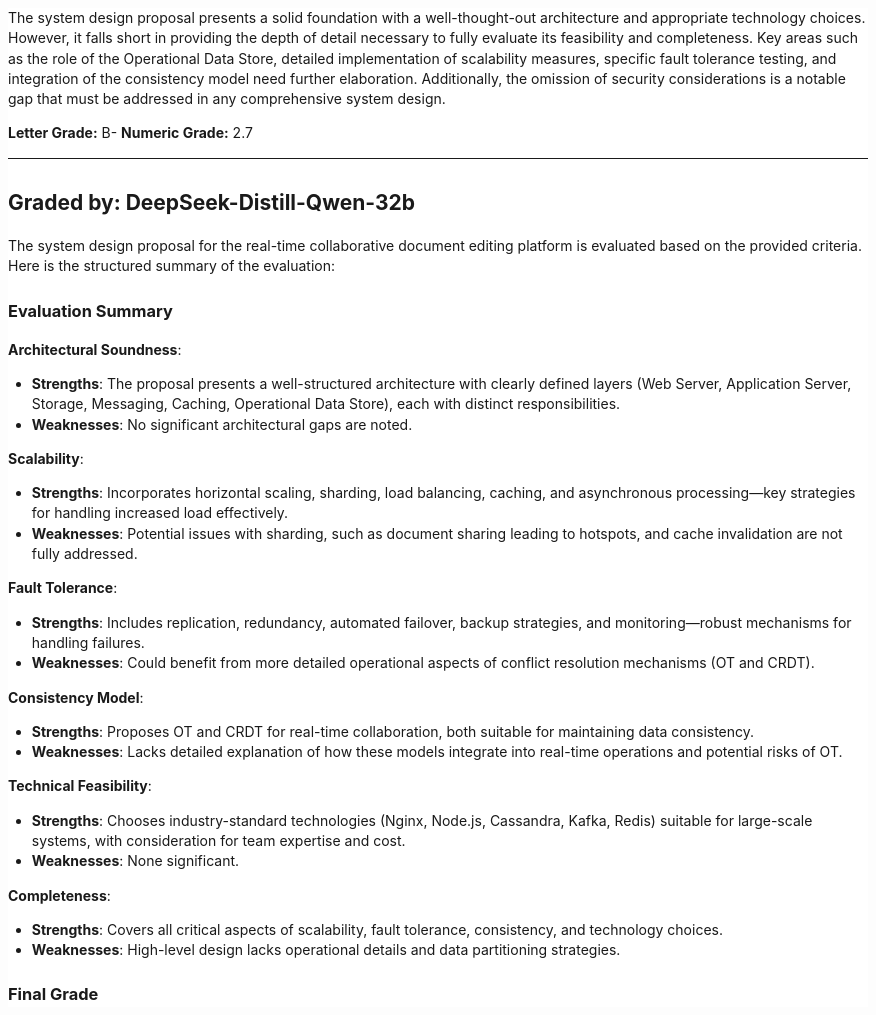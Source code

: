 The system design proposal presents a solid foundation with a well-thought-out architecture and appropriate technology choices. However, it falls short in providing the depth of detail necessary to fully evaluate its feasibility and completeness. Key areas such as the role of the Operational Data Store, detailed implementation of scalability measures, specific fault tolerance testing, and integration of the consistency model need further elaboration. Additionally, the omission of security considerations is a notable gap that must be addressed in any comprehensive system design.

**Letter Grade:** B-
**Numeric Grade:** 2.7

---

## Graded by: DeepSeek-Distill-Qwen-32b

The system design proposal for the real-time collaborative document editing platform is evaluated based on the provided criteria. Here is the structured summary of the evaluation:

### **Evaluation Summary**

**Architectural Soundness**:  
- **Strengths**: The proposal presents a well-structured architecture with clearly defined layers (Web Server, Application Server, Storage, Messaging, Caching, Operational Data Store), each with distinct responsibilities.
- **Weaknesses**: No significant architectural gaps are noted.

**Scalability**:  
- **Strengths**: Incorporates horizontal scaling, sharding, load balancing, caching, and asynchronous processing—key strategies for handling increased load effectively.
- **Weaknesses**: Potential issues with sharding, such as document sharing leading to hotspots, and cache invalidation are not fully addressed.

**Fault Tolerance**:  
- **Strengths**: Includes replication, redundancy, automated failover, backup strategies, and monitoring—robust mechanisms for handling failures.
- **Weaknesses**: Could benefit from more detailed operational aspects of conflict resolution mechanisms (OT and CRDT).

**Consistency Model**:  
- **Strengths**: Proposes OT and CRDT for real-time collaboration, both suitable for maintaining data consistency.
- **Weaknesses**: Lacks detailed explanation of how these models integrate into real-time operations and potential risks of OT.

**Technical Feasibility**:  
- **Strengths**: Chooses industry-standard technologies (Nginx, Node.js, Cassandra, Kafka, Redis) suitable for large-scale systems, with consideration for team expertise and cost.
- **Weaknesses**: None significant.

**Completeness**:  
- **Strengths**: Covers all critical aspects of scalability, fault tolerance, consistency, and technology choices.
- **Weaknesses**: High-level design lacks operational details and data partitioning strategies.

### **Final Grade**
